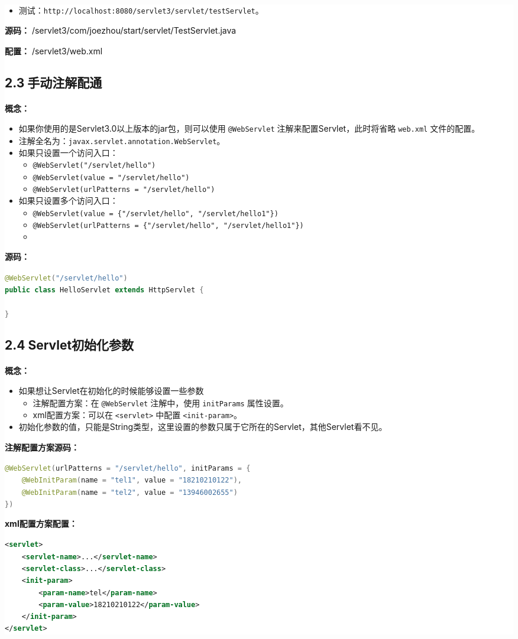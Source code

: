 - 测试：`http://localhost:8080/servlet3/servlet/testServlet`。

**源码：** /servlet3/com/joezhou/start/servlet/TestServlet.java

**配置：** /servlet3/web.xml

## 2.3 手动注解配通

**概念：** 
- 如果你使用的是Servlet3.0以上版本的jar包，则可以使用 `@WebServlet` 注解来配置Servlet，此时将省略 `web.xml` 文件的配置。
- 注解全名为：`javax.servlet.annotation.WebServlet`。
- 如果只设置一个访问入口：
    - `@WebServlet("/servlet/hello")`
    - `@WebServlet(value = "/servlet/hello")`
    - `@WebServlet(urlPatterns = "/servlet/hello")`
- 如果只设置多个访问入口：
    - `@WebServlet(value = {"/servlet/hello", "/servlet/hello1"})`
    - `@WebServlet(urlPatterns = {"/servlet/hello", "/servlet/hello1"})`
    - 
**源码：**
```java
@WebServlet("/servlet/hello")
public class HelloServlet extends HttpServlet {

}
```

## 2.4 Servlet初始化参数

**概念：** 
- 如果想让Servlet在初始化的时候能够设置一些参数
    - 注解配置方案：在 `@WebServlet` 注解中，使用 `initParams` 属性设置。
    - xml配置方案：可以在 `<servlet>` 中配置 `<init-param>`。
- 初始化参数的值，只能是String类型，这里设置的参数只属于它所在的Servlet，其他Servlet看不见。

**注解配置方案源码：**
```java
@WebServlet(urlPatterns = "/servlet/hello", initParams = {
    @WebInitParam(name = "tel1", value = "18210210122"),
    @WebInitParam(name = "tel2", value = "13946002655")
})
```

**xml配置方案配置：**
```xml
<servlet>
    <servlet-name>...</servlet-name>
    <servlet-class>...</servlet-class>
    <init-param>
        <param-name>tel</param-name>
        <param-value>18210210122</param-value>
    </init-param>
</servlet>
```
